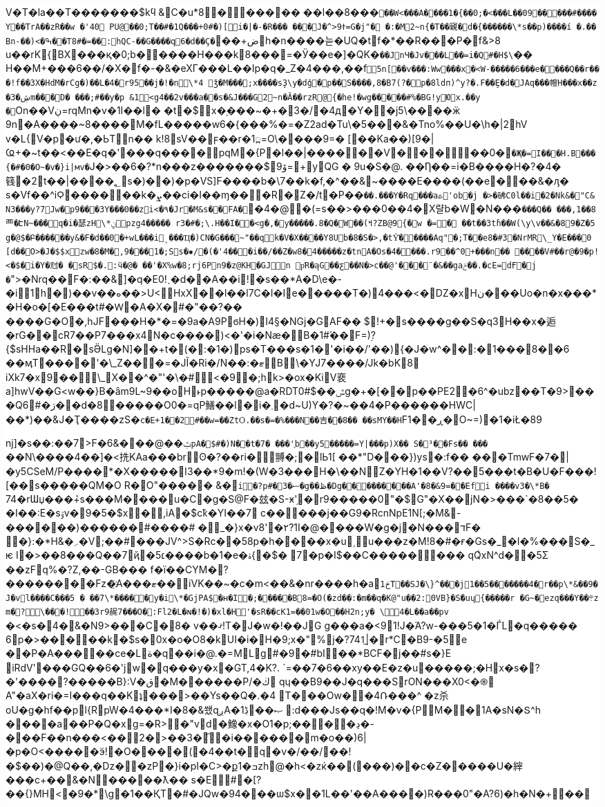 V�T�la��T�������$kϥ
&C�u\*8������ ��l��8���`� �W<���A����1�{��0;�<���L��09�����#����
Y��Tr A��zR��w
�'40 PU@��0;T��#�1Q���+0#�)[ i�|�-�R��� ���J�^>ߙ9=G�j"�
�:�M2~n{�T��寴�d�{������\*s��p)����í
 �.��Bn-��)<�ߒ��T8#�=��:hQC-��G�� ��q6�d��Ҫ�`��+ضh� n����늗�UQ�tf�\*��R���P�f&>8 u��rK{BX���қ�0;b�����H ���k8���=�Ӱ��e�]�QK�`��JnЧ�Jv���L��=i�Q#�H$\`��
H��M+���6��/�X�f�-�&�eXГ���L��Ip�q�\_Z�4���,��f`5n[��v���:Ww���x�<W-�����6���e� ���Q��r���!f��3X�HdM�rCg�)��L�4�r95��j�!�n\*4 ǯ�M���;x����sҘ\y�dǧ�p��S����,8�B7(?�p�8ldп)^y?�.F��Ȩ�d�JAq���㡧H���x��z�ڜ�3m���D� ���;#��y�p
&1<g4��2v���a�� s�&J���G2~n�Ӑ��rzR@{�he!�wg�����#%�BG!yЮx.��y�`On��Vڹ=rqMn�v�1I��l� �t�$x�֚���~�+�3�/�4д�Y��j5\����ӝ 9n�A����~8����M�fL�����w6�{���%�=�Z2ad�Tu\�5���&�Tno%��U�\h�|2hV v�L{V�p�ư�,�ЬTn��
k!8 sV��ϝ��r�1߽=O\����9=�
[��Ka��)[9�|Ҩ+�~t��<��E�q�'���q�� ��pqM�{P�l��\|������V�����0�`�Җ�=I���H.B���{�#�0�O~�v�}i|мv� `J�>��6�?\*n���z�������$9ۆ=+yQG �
9u�S�@.
��Ƞ��=i�B����H� ?�4�
篯�2t��|����؂s�)��)�p�VS]F����b�\7��k�f,� ^��&~����E����(��e�޹��&�ԓ� s�Vf��^iϘܲ������k�ܨ��ci�I��ɱ���R�Z�/t�P��`��.���Y�Rq׎���aܬ'ob�j
�>�砩C0l��i�2�Nk&�"C&N3���y?7Jw�p9���3Y���0��zi<�۹�Jr�M&s��FA�`�4�@�(=s��>���0��4�X랼b�W�N���`�� �Q�� ���,1��8覀�ԷN~���q�i�瑟zH\*ݧpzg4����� r3�#�;\.H��I��<g�,�y�� ���.8�Q�񎦚W��(ߞ?ZB@9{�w
�=�  ��t��3tɦ��W(\y\v��&�89�Z�5g�@$�Բ������y&�F�d��0�+wL���iˎ���Ҵ�)CN�G���~"��qk�V�X����Y8Ub�8�S�>,�tȲ҆�����Aq"�;T� �e8�#3�NrMR\_Y�E���0[d��O>�J�$$xzw�8�M�,9���1�;S s�✹/�(�'4���i��/��Z�w8�4�����z�tnA�Os�4����.r9�� ^0+���n��
����V#��r@�9�p!<�$�i�Y�㝴�
�sR$�.:ӵ�@� ��'�X%w�8;rj6Pn9�z@KH�GJn p͑R�ąG��ƹ��N�>c��@'���¨�&��gaݗ��.�cE=dҒ�j�`">�Nrq��F�:��&]�q�E0!ˎ�d��A��i!�s��\*A�D\e�-�i1h�)��v��ه��>U<HxX��l��l7C�I�Ie�����T�)4���<�Ǳ�xHن���Uo�n�x���\*�H�ο�[�E� ��t#�Ԝ�A�X�#�"��?�� � ���G� O�,hJF���H�\*�=�9a�A9PϭH �)I4§�NGj�GAF��
$!+�s����g��S�q׾3H��x�逅�rG��cR7��P7���x4N�c����)<�'�i�Nӕ�B�1#֕��F=)̣?{$sHHa��R�sӚLg�N]��+t�(�:�1�)ps�T���s�1�'�i��/'��){�J�w^��:�1���8��6 ��ӎT����'�\_Z���=�JĨ�Ri�/N��:�ޓB\�YJ7���� /Jk�bK 8 iXk7�x9��޺\_X��^�"'�\�#<�9�;hk>�ox�KiV裵a]hwV��G<w��}B�ȃm9L~9��oH˫p�����@a�RDT0#$��ݜg�+�[�� p��PE2�6^�ubz��T�9>���Q6 #�ڗ��d�8�����O0�=qP鱔��l�i�܂�d~U)Y�?�~��4�P������HWC|��\*)��&J�Ҭ����zS�`c�E+1��2#��w=��ZtѺ.��s�=�%���N��吉��8��
��sMY��H`F1��ڕ� O~=)�1�iŁ�89
 
 nj]�s��:��7>F �ݑ��@���&6`pA�$#�)N��t�7� ���'֛b��y5��ܰ���=Y|���p)X�� S�³��Fs�� ���`��N\����4��]�<㧥KAa�� �brʘ�?��ri�䎔�;�lЬ1[ ��\*"D���})ys�:f�� ���TmԝF�7�|�y5CSeM/P����\*�X�����I3��\*9�m!�(W�3���H�\��NZ�YH�1��V?��5�� �t�B�U�F��� ![��s�����QM�O R�O"�����
&�\`i�?p#�ޟ�3 �g��ڟ�Dg��޲�������A'�8�&9=��Efi �� ��v3�\*B�`74�rƜџ���+ ͛s���M����u�C�g�S@F�玆�S-ӿ'֥�r9�����0"�$G"�X��jN�>���`�8��5�
 �I��:E�sۊv�9�5�$ x�,iA�$cҟ�YI��7 c�����j��G9�RcnNpE1N[;�M&-������)������#����#
�╾\_�}x�v8'�۲?1I�@�� ��W�g�j�N���דF� �}:�\*H&�܇�V;��#���JV^>S�Rс��58p�h����x�u͵u���z�M! 8�#�ғ�Gs�\_�I�%���S�\_ѥ I�>��8���Q��7ҋ�5׆� ���b�1�e�ۀ{�$�
7�p�I$��C�������� qQͥxN^d��5Ʃ ��zFq%�?Z,��-GB���
f�ї��CYM�?��������Fz�҈A���ޓ��iVK��~�c�m<��&�nr���� h�a`1ڂT��SJ�\}^���j1��5�������4�r��p\*&��9�J�vl����C���5  �
��7\*���� �y�i\*�GjPA$�ʜ�I�;�����B8=�O(�zd��:�m��q�K@"u��2:0VB}�Sَ�uɥ {�����r
�G~�ezq���Y��܊zm�?\���!��3r9䞔7���O�:Fl2�L�ɴ�!�)�xl�H'�sR��c K1=��01w�O��H2n;y� \4�L��a��pv`�<�s�4�&�N9>���Ϲ�8�
v��ޤ!T�J�w�!��JG g���a�< 91!J�Ά?w-��� 5�1�ЃL�q�����
6p�>�����k�$s�0x�o�O8�kUI�i�H�9;x�"%j�?741̲|�r\*C�B9-�5e
��P�A�����ce�Lة�q��i�@.�=MLg#�9�#bI��\*BCF�j��#s�}E
iRdV'���GQ��6� 'jw�q���y�x�GT,4�K?. `=��7�6��xy��E�z�u�� ���;�Hx�s�?�'����?�����B}:V�ق�M������P/�ڬ
qɥ��B9��J�q���SrON���X0<�֍ 
A"�aX�ri�=I���q��Kʇ���>��Ys��Q�.�4 T���Ow��4Ռ���^
�z杀oU�g�h f��pl{RpW�4���\*I�8�&쐤qږA�1ޞ��ڋ :d���Js��q�!M�v�{PM��1A�sN�Տ^h ����a� �P�Q�xg=�R>�"vd�鱌�x�O1�p;���ڍ�޽�-���F��n���<��2�>��3�֞�i������m�o��)6|�p�O<�����ӭ!�O��� � (�4��t�q�v�/��/��!�$��)�@Q��,�Dz��zP�}i�pI�C>�ք1�ߏzh @�h<�zќ��(���)��c�Z�����U�縡���c+��&�N�����ƛ��
s�E#�[?��{}MH<�9�\*\g�1� �ҚT�#�JQw�94���ѡ$x��1L��'��A����)R���0"�A?6)�h�N�+��